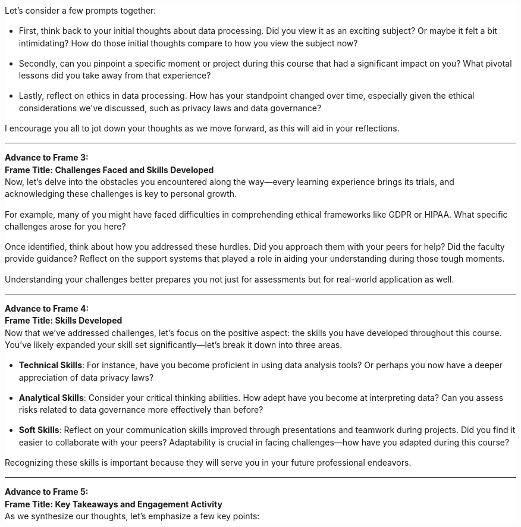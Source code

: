 Let’s consider a few prompts together:
- First, think back to your initial thoughts about data processing. Did you view it as an exciting subject? Or maybe it felt a bit intimidating? How do those initial thoughts compare to how you view the subject now?
  
- Secondly, can you pinpoint a specific moment or project during this course that had a significant impact on you? What pivotal lessons did you take away from that experience? 

- Lastly, reflect on ethics in data processing. How has your standpoint changed over time, especially given the ethical considerations we've discussed, such as privacy laws and data governance?

I encourage you all to jot down your thoughts as we move forward, as this will aid in your reflections.

---

**Advance to Frame 3:**  
**Frame Title: Challenges Faced and Skills Developed**  
Now, let’s delve into the obstacles you encountered along the way—every learning experience brings its trials, and acknowledging these challenges is key to personal growth. 

For example, many of you might have faced difficulties in comprehending ethical frameworks like GDPR or HIPAA. What specific challenges arose for you here? 

Once identified, think about how you addressed these hurdles. Did you approach them with your peers for help? Did the faculty provide guidance? Reflect on the support systems that played a role in aiding your understanding during those tough moments.

Understanding your challenges better prepares you not just for assessments but for real-world application as well.

---

**Advance to Frame 4:**  
**Frame Title: Skills Developed**  
Now that we’ve addressed challenges, let’s focus on the positive aspect: the skills you have developed throughout this course. You’ve likely expanded your skill set significantly—let’s break it down into three areas.

- **Technical Skills**: For instance, have you become proficient in using data analysis tools? Or perhaps you now have a deeper appreciation of data privacy laws?
  
- **Analytical Skills**: Consider your critical thinking abilities. How adept have you become at interpreting data? Can you assess risks related to data governance more effectively than before?

- **Soft Skills**: Reflect on your communication skills improved through presentations and teamwork during projects. Did you find it easier to collaborate with your peers? Adaptability is crucial in facing challenges—how have you adapted during this course?

Recognizing these skills is important because they will serve you in your future professional endeavors.

---

**Advance to Frame 5:**  
**Frame Title: Key Takeaways and Engagement Activity**  
As we synthesize our thoughts, let’s emphasize a few key points:
